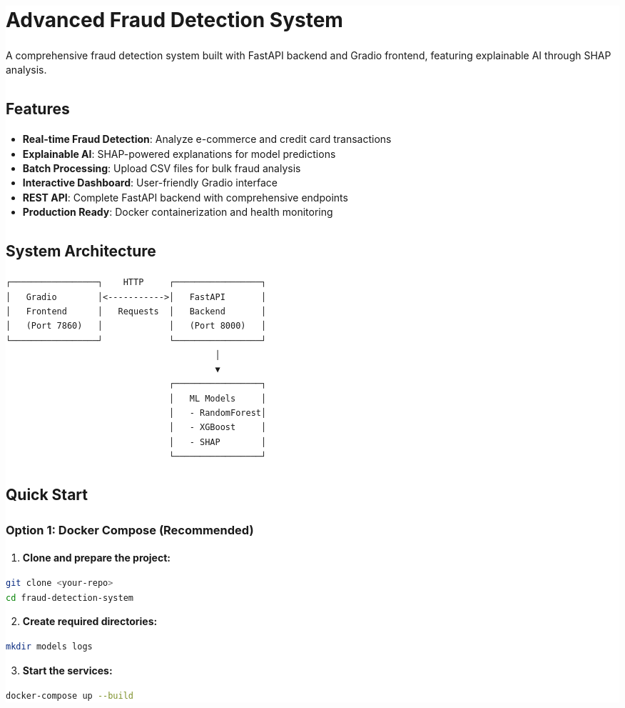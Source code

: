 # Advanced Fraud Detection System

A comprehensive fraud detection system built with FastAPI backend and Gradio frontend, featuring explainable AI through SHAP analysis.

## Features

- **Real-time Fraud Detection**: Analyze e-commerce and credit card transactions
- **Explainable AI**: SHAP-powered explanations for model predictions
- **Batch Processing**: Upload CSV files for bulk fraud analysis
- **Interactive Dashboard**: User-friendly Gradio interface
- **REST API**: Complete FastAPI backend with comprehensive endpoints
- **Production Ready**: Docker containerization and health monitoring

## System Architecture

```
┌─────────────────┐    HTTP     ┌─────────────────┐
│   Gradio        │<----------->│   FastAPI       │
│   Frontend      │   Requests  │   Backend       │
│   (Port 7860)   │             │   (Port 8000)   │
└─────────────────┘             └─────────────────┘
                                         │
                                         ▼
                                ┌─────────────────┐
                                │   ML Models     │
                                │   - RandomForest│
                                │   - XGBoost     │
                                │   - SHAP        │
                                └─────────────────┘
```

## Quick Start

### Option 1: Docker Compose (Recommended)

1. **Clone and prepare the project:**

```bash
git clone <your-repo>
cd fraud-detection-system
```

2. **Create required directories:**

```bash
mkdir models logs
```

3. **Start the services:**

```bash
docker-compose up --build
```

